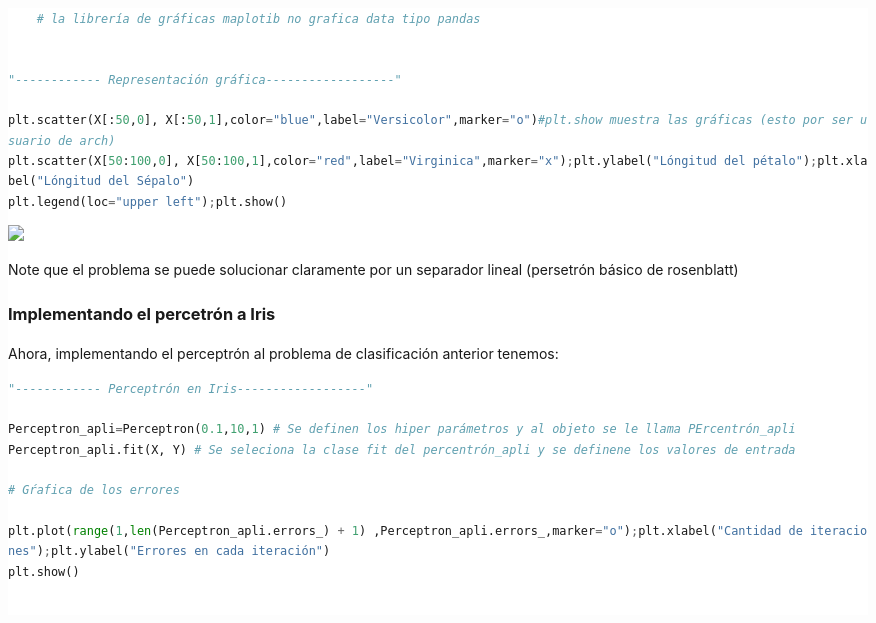 ```python
    # la librería de gráficas maplotib no grafica data tipo pandas


"------------ Representación gráfica------------------"

plt.scatter(X[:50,0], X[:50,1],color="blue",label="Versicolor",marker="o")#plt.show muestra las gráficas (esto por ser usuario de arch)
plt.scatter(X[50:100,0], X[50:100,1],color="red",label="Virginica",marker="x");plt.ylabel("Lóngitud del pétalo");plt.xlabel("Lóngitud del Sépalo")
plt.legend(loc="upper left");plt.show()
```

![](/home/juan-c/snap/marktext/9/.config/marktext/images/2022-12-08-20-16-25-image.png)

Note que el problema se puede solucionar claramente por un separador lineal (persetrón básico de rosenblatt)

### Implementando el percetrón a Iris

Ahora, implementando el perceptrón al problema de clasificación anterior tenemos:

```python
"------------ Perceptrón en Iris------------------"

Perceptron_apli=Perceptron(0.1,10,1) # Se definen los hiper parámetros y al objeto se le llama PErcentrón_apli
Perceptron_apli.fit(X, Y) # Se seleciona la clase fit del percentrón_apli y se definene los valores de entrada

# Gŕafica de los errores

plt.plot(range(1,len(Perceptron_apli.errors_) + 1) ,Perceptron_apli.errors_,marker="o");plt.xlabel("Cantidad de iteraciones");plt.ylabel("Errores en cada iteración")
plt.show()
```

<img title="" src="file:///home/juan-c/snap/marktext/9/.config/marktext/images/2022-12-06-21-44-50-image.png" alt="" width="533" data-align="center">
